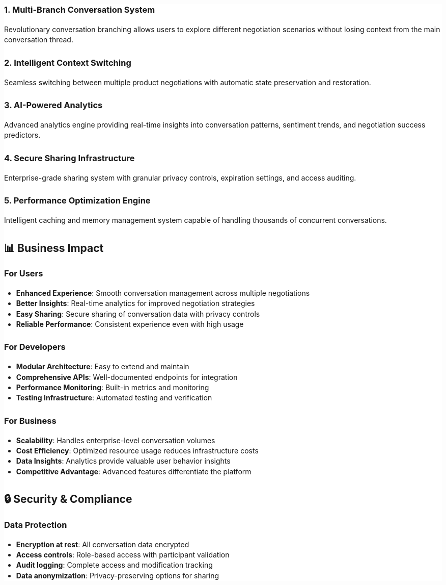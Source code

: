 ### 1. Multi-Branch Conversation System
Revolutionary conversation branching allows users to explore different negotiation scenarios without losing context from the main conversation thread.

### 2. Intelligent Context Switching
Seamless switching between multiple product negotiations with automatic state preservation and restoration.

### 3. AI-Powered Analytics
Advanced analytics engine providing real-time insights into conversation patterns, sentiment trends, and negotiation success predictors.

### 4. Secure Sharing Infrastructure
Enterprise-grade sharing system with granular privacy controls, expiration settings, and access auditing.

### 5. Performance Optimization Engine
Intelligent caching and memory management system capable of handling thousands of concurrent conversations.

## 📊 Business Impact

### For Users
- **Enhanced Experience**: Smooth conversation management across multiple negotiations
- **Better Insights**: Real-time analytics for improved negotiation strategies
- **Easy Sharing**: Secure sharing of conversation data with privacy controls
- **Reliable Performance**: Consistent experience even with high usage

### For Developers
- **Modular Architecture**: Easy to extend and maintain
- **Comprehensive APIs**: Well-documented endpoints for integration
- **Performance Monitoring**: Built-in metrics and monitoring
- **Testing Infrastructure**: Automated testing and verification

### For Business
- **Scalability**: Handles enterprise-level conversation volumes
- **Cost Efficiency**: Optimized resource usage reduces infrastructure costs
- **Data Insights**: Analytics provide valuable user behavior insights
- **Competitive Advantage**: Advanced features differentiate the platform

## 🔒 Security & Compliance

### Data Protection
- **Encryption at rest**: All conversation data encrypted
- **Access controls**: Role-based access with participant validation
- **Audit logging**: Complete access and modification tracking
- **Data anonymization**: Privacy-preserving options for sharing
